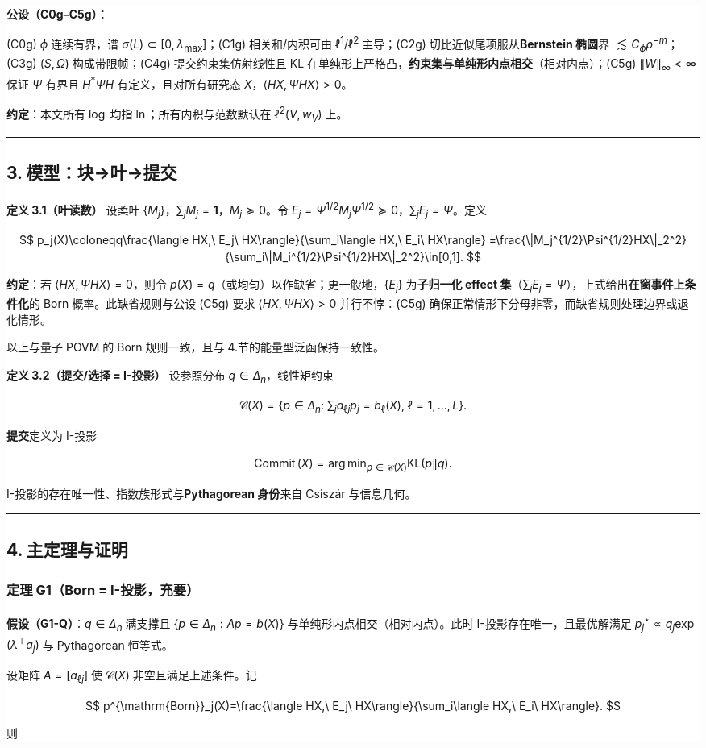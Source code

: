 **公设（C0g–C5g）**：

(C0g) $\phi$ 连续有界，谱 $\sigma(L)\subset[0,\lambda_{\max}]$；(C1g) 相关和/内积可由 $\ell^1/\ell^2$ 主导；(C2g) 切比近似尾项服从**Bernstein 椭圆**界 $\lesssim C_\phi\rho^{-m}$；(C3g) $(S,\Omega)$ 构成带限帧；(C4g) 提交约束集仿射线性且 KL 在单纯形上严格凸，**约束集与单纯形内点相交**（相对内点）；(C5g) $\|W\|_{\infty}<\infty$ 保证 $\Psi$ 有界且 $H^\ast\Psi H$ 有定义，且对所有研究态 $X$，$\langle HX,\Psi HX\rangle>0$。

**约定**：本文所有 $\log$ 均指 $\ln$；所有内积与范数默认在 $\ell^2(V,w_V)$ 上。

---

## 3. 模型：块→叶→提交

**定义 3.1（叶读数）** 设柔叶 $\{M_j\}$，$\sum_j M_j=\mathbf1$，$M_j\succeq0$。令 $E_j=\Psi^{1/2}M_j\Psi^{1/2}\succeq0$，$\sum_jE_j=\Psi$。定义

$$
p_j(X)\coloneqq\frac{\langle HX,\ E_j\ HX\rangle}{\sum_i\langle HX,\ E_i\ HX\rangle}
=\frac{\|M_j^{1/2}\Psi^{1/2}HX\|_2^2}{\sum_i\|M_i^{1/2}\Psi^{1/2}HX\|_2^2}\in[0,1].
$$

**约定**：若 $\langle HX,\Psi HX\rangle=0$，则令 $p(X)=q$（或均匀）以作缺省；更一般地，$\{E_j\}$ 为**子归一化 effect 集**（$\sum_jE_j=\Psi$），上式给出**在窗事件上条件化**的 Born 概率。此缺省规则与公设 (C5g) 要求 $\langle HX,\Psi HX\rangle>0$ 并行不悖：(C5g) 确保正常情形下分母非零，而缺省规则处理边界或退化情形。

以上与量子 POVM 的 Born 规则一致，且与 4.节的能量型泛函保持一致性。

**定义 3.2（提交/选择 = I-投影）** 设参照分布 $q\in\Delta_n$，线性矩约束

$$
\mathcal C(X)=\{p\in\Delta_n:\ \sum_j a_{\ell j}p_j=b_\ell(X),\ \ell=1,\dots,L\}.
$$

**提交**定义为 I-投影

$$
\operatorname{Commit}(X)=\arg\min_{p\in\mathcal C(X)}\mathrm{KL}(p\|q).
$$

I-投影的存在唯一性、指数族形式与**Pythagorean 身份**来自 Csiszár 与信息几何。

---

## 4. 主定理与证明

### 定理 G1（Born = I-投影，充要）

**假设（G1-Q）**：$q\in\Delta_n$ 满支撑且 $\{p\in\Delta_n:Ap=b(X)\}$ 与单纯形内点相交（相对内点）。此时 I-投影存在唯一，且最优解满足 $p^\star_j\propto q_j\exp(\lambda^\top a_j)$ 与 Pythagorean 恒等式。

设矩阵 $A=[a_{\ell j}]$ 使 $\mathcal C(X)$ 非空且满足上述条件。记

$$
p^{\mathrm{Born}}_j(X)=\frac{\langle HX,\ E_j\ HX\rangle}{\sum_i\langle HX,\ E_i\ HX\rangle}.
$$

则
